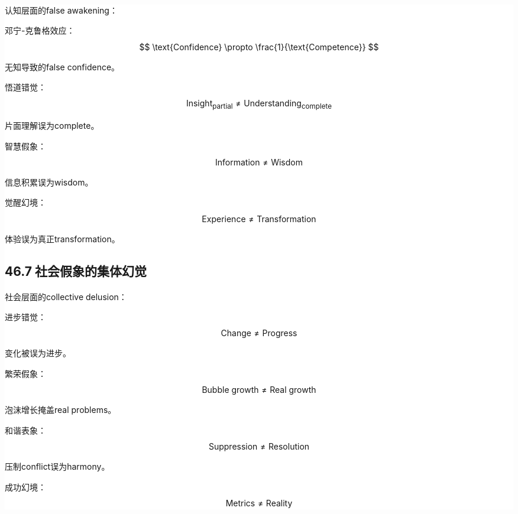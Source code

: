 认知层面的false awakening：

邓宁-克鲁格效应：
$$
\text{Confidence} \propto \frac{1}{\text{Competence}}
$$

无知导致的false confidence。

悟道错觉：
$$
\text{Insight}_{\text{partial}} \neq \text{Understanding}_{\text{complete}}
$$

片面理解误为complete。

智慧假象：
$$
\text{Information} \neq \text{Wisdom}
$$

信息积累误为wisdom。

觉醒幻境：
$$
\text{Experience} \neq \text{Transformation}
$$

体验误为真正transformation。

## 46.7 社会假象的集体幻觉

社会层面的collective delusion：

进步错觉：
$$
\text{Change} \neq \text{Progress}
$$

变化被误为进步。

繁荣假象：
$$
\text{Bubble growth} \neq \text{Real growth}
$$

泡沫增长掩盖real problems。

和谐表象：
$$
\text{Suppression} \neq \text{Resolution}
$$

压制conflict误为harmony。

成功幻境：
$$
\text{Metrics} \neq \text{Reality}
$$
